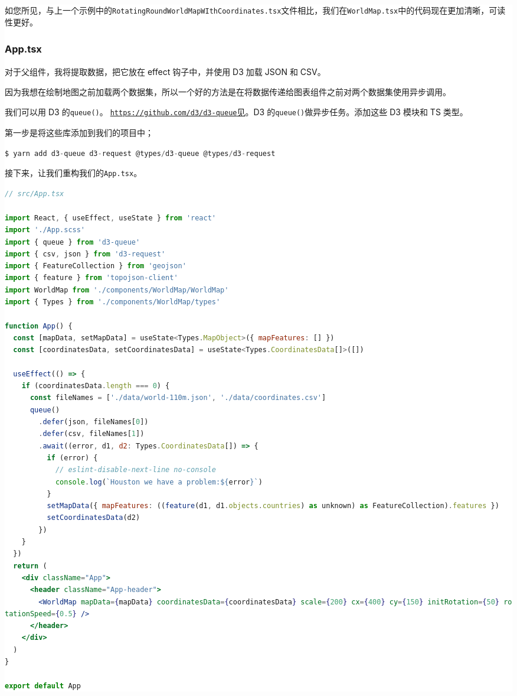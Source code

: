 如您所见，与上一个示例中的`RotatingRoundWorldMapWIthCoordinates.tsx`文件相比，我们在`WorldMap.tsx`中的代码现在更加清晰，可读性更好。

### App.tsx

对于父组件，我将提取数据，把它放在 effect 钩子中，并使用 D3 加载 JSON 和 CSV。

因为我想在绘制地图之前加载两个数据集，所以一个好的方法是在将数据传递给图表组件之前对两个数据集使用异步调用。

我们可以用 D3 的`queue()`。 [`https://github.com/d3/d3-queue`见](https://github.com/d3/d3-queue)。D3 的`queue()`做异步任务。添加这些 D3 模块和 TS 类型。

第一步是将这些库添加到我们的项目中；

```jsx
$ yarn add d3-queue d3-request @types/d3-queue @types/d3-request

```

接下来，让我们重构我们的`App.tsx`。

```jsx
// src/App.tsx

import React, { useEffect, useState } from 'react'
import './App.scss'
import { queue } from 'd3-queue'
import { csv, json } from 'd3-request'
import { FeatureCollection } from 'geojson'
import { feature } from 'topojson-client'
import WorldMap from './components/WorldMap/WorldMap'
import { Types } from './components/WorldMap/types'

function App() {
  const [mapData, setMapData] = useState<Types.MapObject>({ mapFeatures: [] })
  const [coordinatesData, setCoordinatesData] = useState<Types.CoordinatesData[]>([])

  useEffect(() => {
    if (coordinatesData.length === 0) {
      const fileNames = ['./data/world-110m.json', './data/coordinates.csv']
      queue()
        .defer(json, fileNames[0])
        .defer(csv, fileNames[1])
        .await((error, d1, d2: Types.CoordinatesData[]) => {
          if (error) {
            // eslint-disable-next-line no-console
            console.log(`Houston we have a problem:${error}`)
          }
          setMapData({ mapFeatures: ((feature(d1, d1.objects.countries) as unknown) as FeatureCollection).features })
          setCoordinatesData(d2)
        })
    }
  })
  return (
    <div className="App">
      <header className="App-header">
        <WorldMap mapData={mapData} coordinatesData={coordinatesData} scale={200} cx={400} cy={150} initRotation={50} rotationSpeed={0.5} />
      </header>
    </div>
  )
}

export default App

```
